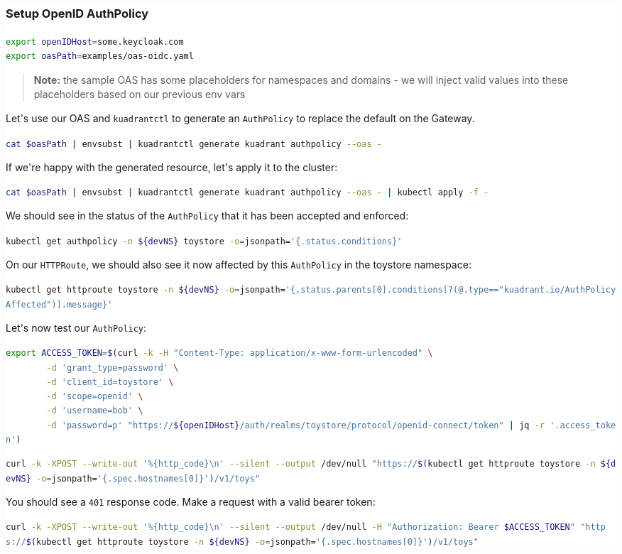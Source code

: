 ### Setup OpenID AuthPolicy

```bash
export openIDHost=some.keycloak.com
export oasPath=examples/oas-oidc.yaml
```

> **Note:** the sample OAS has some placeholders for namespaces and domains - we will inject valid values into these placeholders based on our previous env vars

Let's use our OAS and `kuadrantctl` to generate an `AuthPolicy` to replace the default on the Gateway.

```bash
cat $oasPath | envsubst | kuadrantctl generate kuadrant authpolicy --oas -
```

If we're happy with the generated resource, let's apply it to the cluster:

```bash
cat $oasPath | envsubst | kuadrantctl generate kuadrant authpolicy --oas - | kubectl apply -f -
```

We should see in the status of the `AuthPolicy` that it has been accepted and enforced:

```bash
kubectl get authpolicy -n ${devNS} toystore -o=jsonpath='{.status.conditions}'
```

On our `HTTPRoute`, we should also see it now affected by this `AuthPolicy` in the toystore namespace:

```bash
kubectl get httproute toystore -n ${devNS} -o=jsonpath='{.status.parents[0].conditions[?(@.type=="kuadrant.io/AuthPolicyAffected")].message}'
```

Let's now test our `AuthPolicy`:

```bash
export ACCESS_TOKEN=$(curl -k -H "Content-Type: application/x-www-form-urlencoded" \
        -d 'grant_type=password' \
        -d 'client_id=toystore' \
        -d 'scope=openid' \
        -d 'username=bob' \
        -d 'password=p' "https://${openIDHost}/auth/realms/toystore/protocol/openid-connect/token" | jq -r '.access_token')
```        

```bash
curl -k -XPOST --write-out '%{http_code}\n' --silent --output /dev/null "https://$(kubectl get httproute toystore -n ${devNS} -o=jsonpath='{.spec.hostnames[0]}')/v1/toys"
```

You should see a `401` response code. Make a request with a valid bearer token:

```bash
curl -k -XPOST --write-out '%{http_code}\n' --silent --output /dev/null -H "Authorization: Bearer $ACCESS_TOKEN" "https://$(kubectl get httproute toystore -n ${devNS} -o=jsonpath='{.spec.hostnames[0]}')/v1/toys"
```
